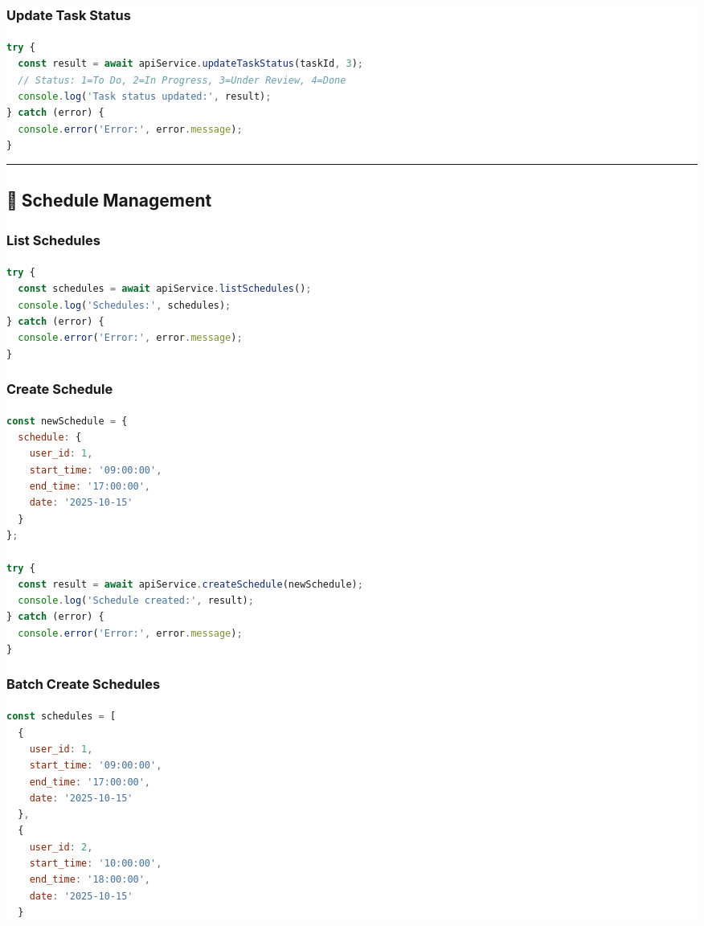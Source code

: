 ```javascript
```

### Update Task Status

```javascript
try {
  const result = await apiService.updateTaskStatus(taskId, 3);
  // Status: 1=To Do, 2=In Progress, 3=Under Review, 4=Done
  console.log('Task status updated:', result);
} catch (error) {
  console.error('Error:', error.message);
}
```

---

## 📅 Schedule Management

### List Schedules

```javascript
try {
  const schedules = await apiService.listSchedules();
  console.log('Schedules:', schedules);
} catch (error) {
  console.error('Error:', error.message);
}
```

### Create Schedule

```javascript
const newSchedule = {
  schedule: {
    user_id: 1,
    start_time: '09:00:00',
    end_time: '17:00:00',
    date: '2025-10-15'
  }
};

try {
  const result = await apiService.createSchedule(newSchedule);
  console.log('Schedule created:', result);
} catch (error) {
  console.error('Error:', error.message);
}
```

### Batch Create Schedules

```javascript
const schedules = [
  {
    user_id: 1,
    start_time: '09:00:00',
    end_time: '17:00:00',
    date: '2025-10-15'
  },
  {
    user_id: 2,
    start_time: '10:00:00',
    end_time: '18:00:00',
    date: '2025-10-15'
  }
```